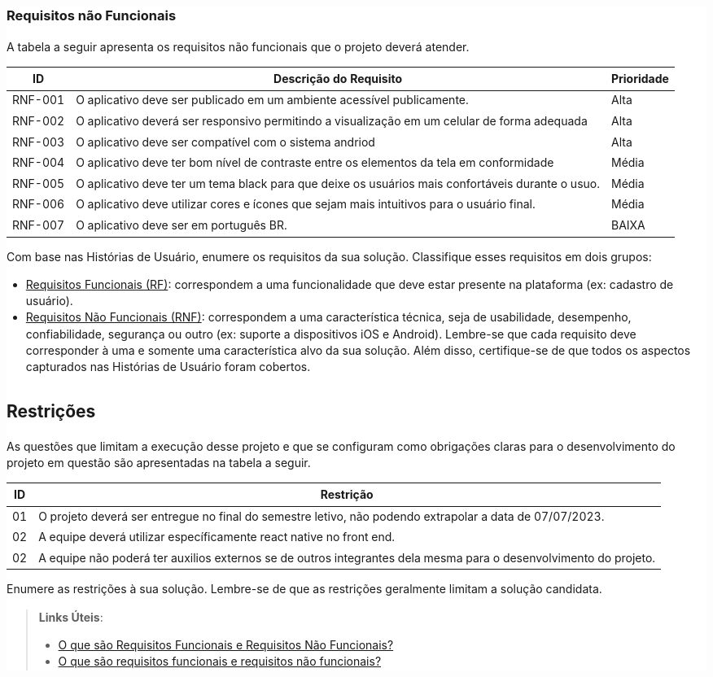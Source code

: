 ### Requisitos não Funcionais

A tabela a seguir apresenta os requisitos não funcionais que o projeto deverá atender.

|ID     | Descrição do Requisito  |Prioridade |
|-------|-------------------------|----|
|RNF-001| O aplicativo deve ser publicado em um ambiente acessível publicamente. | Alta | 
|RNF-002| O aplicativo deverá ser responsivo permitindo a visualização em um celular de forma adequada |  Alta | 
|RNF-003| O aplicativo deve ser compatível com o sistema andriod |  Alta | 
|RNF-004| O aplicativo deve ter bom nível de contraste entre os elementos da tela em conformidade  |  Média | 
|RNF-005| O aplicativo deve ter um tema black para que deixe os usuários mais confortáveis durante o usuo. |  Média | 
|RNF-006| O aplicativo deve utilizar cores e ícones que sejam mais intuitivos para o usuário final. |  Média | 
|RNF-007| O aplicativo deve ser em português BR. |  BAIXA | 

Com base nas Histórias de Usuário, enumere os requisitos da sua solução. Classifique esses requisitos em dois grupos:

- [Requisitos Funcionais
 (RF)](https://pt.wikipedia.org/wiki/Requisito_funcional):
 correspondem a uma funcionalidade que deve estar presente na
  plataforma (ex: cadastro de usuário).
- [Requisitos Não Funcionais
  (RNF)](https://pt.wikipedia.org/wiki/Requisito_n%C3%A3o_funcional):
  correspondem a uma característica técnica, seja de usabilidade,
  desempenho, confiabilidade, segurança ou outro (ex: suporte a
  dispositivos iOS e Android).
Lembre-se que cada requisito deve corresponder à uma e somente uma
característica alvo da sua solução. Além disso, certifique-se de que
todos os aspectos capturados nas Histórias de Usuário foram cobertos.

## Restrições

As questões que limitam a execução desse projeto e que se configuram como obrigações claras para o desenvolvimento do projeto em questão são apresentadas na tabela a seguir.

|ID| Restrição                                             |
|--|-------------------------------------------------------|
|01| O projeto deverá ser entregue no final do semestre letivo, não podendo extrapolar a data de 07/07/2023. |
|02| A equipe deverá utilizar específicamente react native no front end.         |
|02| A equipe não poderá ter auxilios externos se de outros integrantes dela mesma para o desenvolvimento do projeto.     |

Enumere as restrições à sua solução. Lembre-se de que as restrições geralmente limitam a solução candidata.

> **Links Úteis**:
> - [O que são Requisitos Funcionais e Requisitos Não Funcionais?](https://codificar.com.br/requisitos-funcionais-nao-funcionais/)
> - [O que são requisitos funcionais e requisitos não funcionais?](https://analisederequisitos.com.br/requisitos-funcionais-e-requisitos-nao-funcionais-o-que-sao/)

